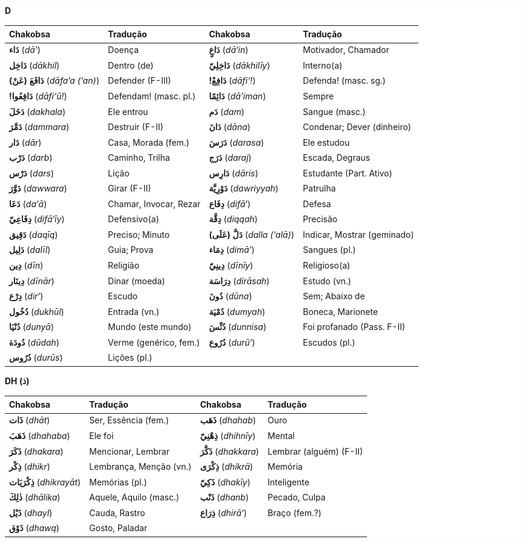 **D**

| Chakobsa                    | Tradução                | Chakobsa                     | Tradução                 |
| :-------------------------- | :---------------------- | :--------------------------- | :----------------------- |
| **دَاء** (*dā’*)            | Doença                  | **دَاعٍ** (*dā‘in*)          | Motivador, Chamador      |
| **دَاخِل** (*dākhil*)       | Dentro (de)             | **دَاخِلِيّ** (*dākhilīy*)    | Interno(a)               |
| **دَافَعَ (عَنْ)** (*dāfa‘a (‘an)*) | Defender (F-III)      | **دَافِعْ!‏** (*dāfi‘!*)       | Defenda! (masc. sg.)     |
| **دَافِعُوا!‏** (*dāfi‘ū!*)    | Defendam! (masc. pl.)   | **دَائِمًا** (*dā’iman*)     | Sempre                   |
| **دَخَلَ** (*dakhala*)       | Ele entrou              | **دَم** (*dam*)             | Sangue (masc.)           |
| **دَمَّرَ** (*dammara*)       | Destruir (F-II)         | **دَانَ** (*dāna*)            | Condenar; Dever (dinheiro) |
| **دَار** (*dār*)            | Casa, Morada (fem.)     | **دَرَسَ** (*darasa*)         | Ele estudou              |
| **دَرْب** (*darb*)           | Caminho, Trilha         | **دَرَج** (*daraj*)          | Escada, Degraus          |
| **دَرْس** (*dars*)           | Lição                   | **دَارِس** (*dāris*)         | Estudante (Part. Ativo)  |
| **دَوَّرَ** (*dawwara*)       | Girar (F-II)            | **دَوْرِيَّة** (*dawriyyah*)   | Patrulha                 |
| **دَعَا** (*da‘ā*)          | Chamar, Invocar, Rezar  | **دِفَاع** (*difā‘*)         | Defesa                   |
| **دِفَاعِيّ** (*difā‘īy*)    | Defensivo(a)            | **دِقَّة** (*diqqah*)        | Precisão                 |
| **دَقِيق** (*daqīq*)        | Preciso; Minuto         | **دَلَّ (عَلَى)** (*dalla (‘alā)*) | Indicar, Mostrar (geminado)|
| **دَلِيل** (*dalīl*)        | Guia; Prova             | **دِمَاء** (*dimā’*)         | Sangues (pl.)            |
| **دِين** (*dīn*)            | Religião                | **دِينِيّ** (*dīnīy*)        | Religioso(a)             |
| **دِينَار** (*dīnār*)        | Dinar (moeda)           | **دِرَاسَة** (*dirāsah*)      | Estudo (vn.)             |
| **دِرْع** (*dir‘*)          | Escudo                  | **دُونَ** (*dūna*)           | Sem; Abaixo de           |
| **دُخُول** (*dukhūl*)       | Entrada (vn.)           | **دُمْيَة** (*dumyah*)        | Boneca, Marionete        |
| **دُنْيَا** (*dunyā*)        | Mundo (este mundo)      | **دُنِّسَ** (*dunnisa*)       | Foi profanado (Pass. F-II)|
| **دُودَة** (*dūdah*)        | Verme (genérico, fem.)  | **دُرُوع** (*durū‘*)         | Escudos (pl.)            |
| **دُرُوس** (*durūs*)        | Lições (pl.)            |                              |                          |

**DH (ذ)**

| Chakobsa                     | Tradução                | Chakobsa                    | Tradução                     |
| :--------------------------- | :---------------------- | :-------------------------- | :--------------------------- |
| **ذَات** (*dhāt*)           | Ser, Essência (fem.)    | **ذَهَب** (*dhahab*)         | Ouro                         |
| **ذَهَبَ** (*dhahaba*)       | Ele foi                 | **ذِهْنِيّ** (*dhihnīy*)     | Mental                       |
| **ذَكَرَ** (*dhakara*)       | Mencionar, Lembrar      | **ذَكَّرَ** (*dhakkara*)      | Lembrar (alguém) (F-II)    |
| **ذِكْر** (*dhikr*)          | Lembrança, Menção (vn.) | **ذِكْرَى** (*dhikrā*)       | Memória                      |
| **ذِكْرَيَات** (*dhikrayāt*)  | Memórias (pl.)          | **ذَكِيّ** (*dhakīy*)        | Inteligente                  |
| **ذٰلِكَ** (*dhālika*)       | Aquele, Aquilo (masc.)  | **ذَنْب** (*dhanb*)          | Pecado, Culpa                |
| **ذَيْل** (*dhayl*)          | Cauda, Rastro           | **ذِرَاع** (*dhirā‘*)        | Braço (fem.?)                |
| **ذَوْق** (*dhawq*)          | Gosto, Paladar          |                             |                              |
